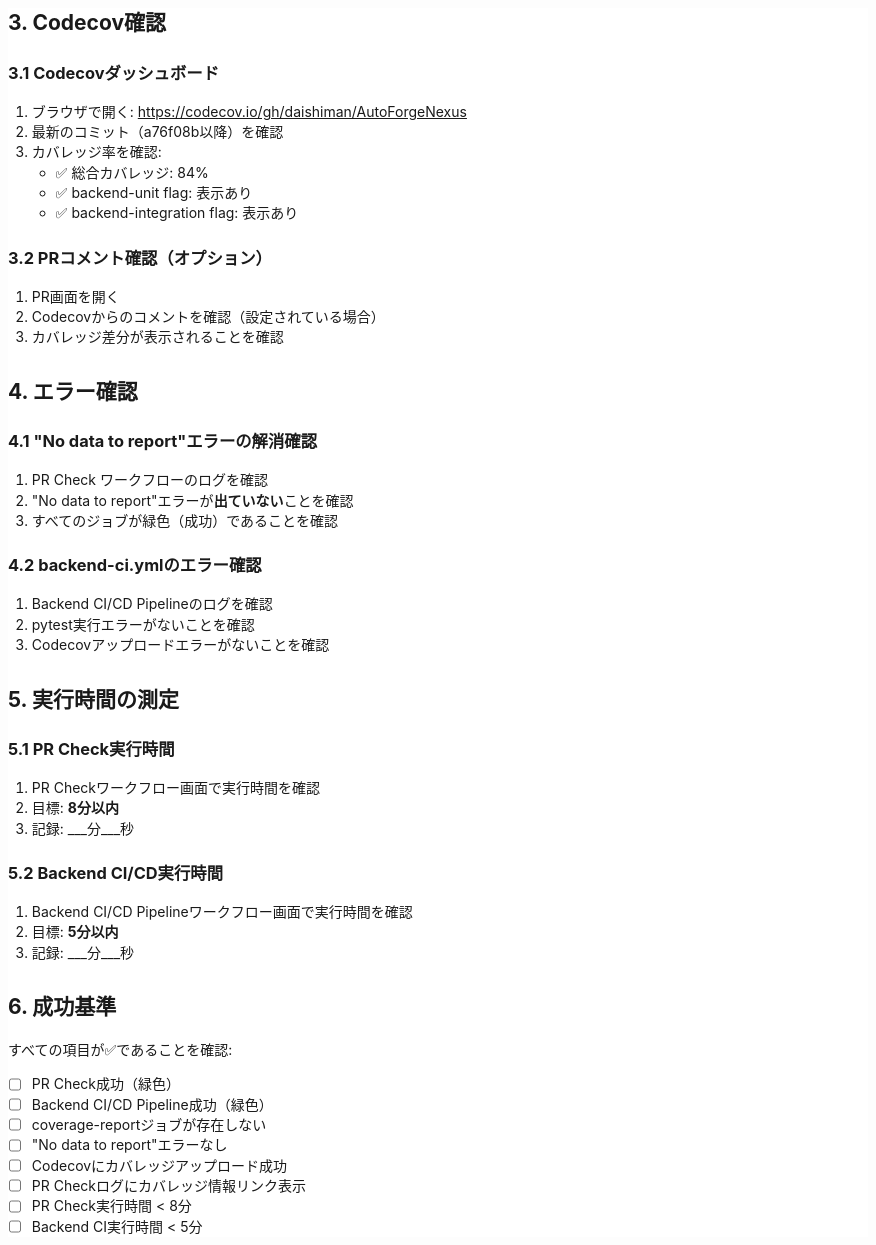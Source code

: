 ## 3. Codecov確認

### 3.1 Codecovダッシュボード
1. ブラウザで開く: https://codecov.io/gh/daishiman/AutoForgeNexus
2. 最新のコミット（a76f08b以降）を確認
3. カバレッジ率を確認:
   - ✅ 総合カバレッジ: 84%
   - ✅ backend-unit flag: 表示あり
   - ✅ backend-integration flag: 表示あり

### 3.2 PRコメント確認（オプション）
1. PR画面を開く
2. Codecovからのコメントを確認（設定されている場合）
3. カバレッジ差分が表示されることを確認

## 4. エラー確認

### 4.1 "No data to report"エラーの解消確認
1. PR Check ワークフローのログを確認
2. "No data to report"エラーが**出ていない**ことを確認
3. すべてのジョブが緑色（成功）であることを確認

### 4.2 backend-ci.ymlのエラー確認
1. Backend CI/CD Pipelineのログを確認
2. pytest実行エラーがないことを確認
3. Codecovアップロードエラーがないことを確認

## 5. 実行時間の測定

### 5.1 PR Check実行時間
1. PR Checkワークフロー画面で実行時間を確認
2. 目標: **8分以内**
3. 記録: ___分___秒

### 5.2 Backend CI/CD実行時間
1. Backend CI/CD Pipelineワークフロー画面で実行時間を確認
2. 目標: **5分以内**
3. 記録: ___分___秒

## 6. 成功基準

すべての項目が✅であることを確認:

- [ ] PR Check成功（緑色）
- [ ] Backend CI/CD Pipeline成功（緑色）
- [ ] coverage-reportジョブが存在しない
- [ ] "No data to report"エラーなし
- [ ] Codecovにカバレッジアップロード成功
- [ ] PR Checkログにカバレッジ情報リンク表示
- [ ] PR Check実行時間 < 8分
- [ ] Backend CI実行時間 < 5分
